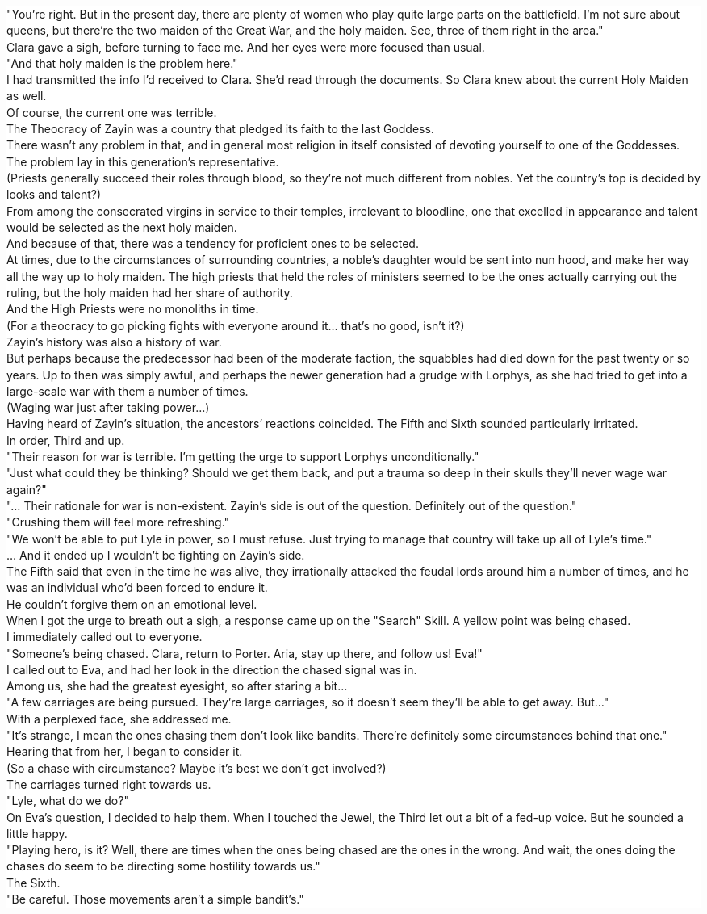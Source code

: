 "You’re right. But in the present day, there are plenty of women who play quite large parts on the battlefield. I’m not sure about queens, but there’re the two maiden of the Great War, and the holy maiden. See, three of them right in the area."<br/>
Clara gave a sigh, before turning to face me. And her eyes were more focused than usual.<br/>
"And that holy maiden is the problem here."<br/>
I had transmitted the info I’d received to Clara. She’d read through the documents. So Clara knew about the current Holy Maiden as well.<br/>
Of course, the current one was terrible.<br/>
The Theocracy of Zayin was a country that pledged its faith to the last Goddess.<br/>
There wasn’t any problem in that, and in general most religion in itself consisted of devoting yourself to one of the Goddesses. The problem lay in this generation’s representative.<br/>
(Priests generally succeed their roles through blood, so they’re not much different from nobles. Yet the country’s top is decided by looks and talent?)<br/>
From among the consecrated virgins in service to their temples, irrelevant to bloodline, one that excelled in appearance and talent would be selected as the next holy maiden.<br/>
And because of that, there was a tendency for proficient ones to be selected.<br/>
At times, due to the circumstances of surrounding countries, a noble’s daughter would be sent into nun hood, and make her way all the way up to holy maiden. The high priests that held the roles of ministers seemed to be the ones actually carrying out the ruling, but the holy maiden had her share of authority.<br/>
And the High Priests were no monoliths in time.<br/>
(For a theocracy to go picking fights with everyone around it… that’s no good, isn’t it?)<br/>
Zayin’s history was also a history of war.<br/>
But perhaps because the predecessor had been of the moderate faction, the squabbles had died down for the past twenty or so years. Up to then was simply awful, and perhaps the newer generation had a grudge with Lorphys, as she had tried to get into a large-scale war with them a number of times.<br/>
(Waging war just after taking power…)<br/>
Having heard of Zayin’s situation, the ancestors’ reactions coincided. The Fifth and Sixth sounded particularly irritated.<br/>
In order, Third and up.<br/>
"Their reason for war is terrible. I’m getting the urge to support Lorphys unconditionally."<br/>
"Just what could they be thinking? Should we get them back, and put a trauma so deep in their skulls they’ll never wage war again?"<br/>
"… Their rationale for war is non-existent. Zayin’s side is out of the question. Definitely out of the question."<br/>
"Crushing them will feel more refreshing."<br/>
"We won’t be able to put Lyle in power, so I must refuse. Just trying to manage that country will take up all of Lyle’s time."<br/>
… And it ended up I wouldn’t be fighting on Zayin’s side.<br/>
The Fifth said that even in the time he was alive, they irrationally attacked the feudal lords around him a number of times, and he was an individual who’d been forced to endure it.<br/>
He couldn’t forgive them on an emotional level.<br/>
When I got the urge to breath out a sigh, a response came up on the "Search" Skill. A yellow point was being chased.<br/>
I immediately called out to everyone.<br/>
"Someone’s being chased. Clara, return to Porter. Aria, stay up there, and follow us! Eva!"<br/>
I called out to Eva, and had her look in the direction the chased signal was in.<br/>
Among us, she had the greatest eyesight, so after staring a bit…<br/>
"A few carriages are being pursued. They’re large carriages, so it doesn’t seem they’ll be able to get away. But…"<br/>
With a perplexed face, she addressed me.<br/>
"It’s strange, I mean the ones chasing them don’t look like bandits. There’re definitely some circumstances behind that one."<br/>
Hearing that from her, I began to consider it.<br/>
(So a chase with circumstance? Maybe it’s best we don’t get involved?)<br/>
The carriages turned right towards us.<br/>
"Lyle, what do we do?"<br/>
On Eva’s question, I decided to help them. When I touched the Jewel, the Third let out a bit of a fed-up voice. But he sounded a little happy.<br/>
"Playing hero, is it? Well, there are times when the ones being chased are the ones in the wrong. And wait, the ones doing the chases do seem to be directing some hostility towards us."<br/>
The Sixth.<br/>
"Be careful. Those movements aren’t a simple bandit’s."<br/>